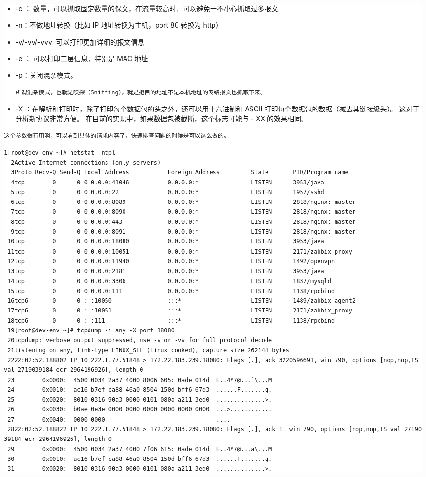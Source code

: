 *   -c ： 数量，可以抓取固定数量的保文，在流量较高时，可以避免一不小心抓取过多报文
    
*   -n：不做地址转换（比如 IP 地址转换为主机，port 80 转换为 http）
    
*   -v/-vv/-vvv: 可以打印更加详细的报文信息
    
*   -e ： 可以打印二层信息，特别是 MAC 地址
    
*   -p：关闭混杂模式。
    
    `所谓混杂模式，也就是嗅探（Sniffing），就是把目的地址不是本机地址的网络报文也抓取下来。`
    
*   -X ：在解析和打印时，除了打印每个数据包的头之外，还可以用十六进制和 ASCII 打印每个数据包的数据（减去其链接级头）。 这对于分析新协议非常方便。 在目前的实现中，如果数据包被截断，这个标志可能与 - XX 的效果相同。
    

`这个参数很有用啊，可以看到具体的请求内容了，快速排查问题的时候是可以这么做的。`

```
1[root@dev-env ~]# netstat -ntpl
  2Active Internet connections (only servers)
  3Proto Recv-Q Send-Q Local Address           Foreign Address         State       PID/Program name    
  4tcp        0      0 0.0.0.0:41046           0.0.0.0:*               LISTEN      3953/java           
  5tcp        0      0 0.0.0.0:22              0.0.0.0:*               LISTEN      1957/sshd           
  6tcp        0      0 0.0.0.0:8089            0.0.0.0:*               LISTEN      2818/nginx: master  
  7tcp        0      0 0.0.0.0:8090            0.0.0.0:*               LISTEN      2818/nginx: master  
  8tcp        0      0 0.0.0.0:443             0.0.0.0:*               LISTEN      2818/nginx: master  
  9tcp        0      0 0.0.0.0:8091            0.0.0.0:*               LISTEN      2818/nginx: master  
 10tcp        0      0 0.0.0.0:18080           0.0.0.0:*               LISTEN      3953/java           
 11tcp        0      0 0.0.0.0:10051           0.0.0.0:*               LISTEN      2171/zabbix_proxy   
 12tcp        0      0 0.0.0.0:11940           0.0.0.0:*               LISTEN      1492/openvpn        
 13tcp        0      0 0.0.0.0:2181            0.0.0.0:*               LISTEN      3953/java           
 14tcp        0      0 0.0.0.0:3306            0.0.0.0:*               LISTEN      1837/mysqld         
 15tcp        0      0 0.0.0.0:111             0.0.0.0:*               LISTEN      1138/rpcbind        
 16tcp6       0      0 :::10050                :::*                    LISTEN      1489/zabbix_agent2  
 17tcp6       0      0 :::10051                :::*                    LISTEN      2171/zabbix_proxy   
 18tcp6       0      0 :::111                  :::*                    LISTEN      1138/rpcbind        
 19[root@dev-env ~]# tcpdump -i any -X port 18080
 20tcpdump: verbose output suppressed, use -v or -vv for full protocol decode
 21listening on any, link-type LINUX_SLL (Linux cooked), capture size 262144 bytes
 2222:02:52.188802 IP 10.222.1.77.51848 > 172.22.183.239.18080: Flags [.], ack 3220596691, win 790, options [nop,nop,TS val 2719039184 ecr 2964196926], length 0
 23        0x0000:  4500 0034 2a37 4000 8006 605c 0ade 014d  E..4*7@...`\...M
 24        0x0010:  ac16 b7ef ca88 46a0 8504 150d bff6 67d3  ......F.......g.
 25        0x0020:  8010 0316 90a3 0000 0101 080a a211 3ed0  ..............>.
 26        0x0030:  b0ae 0e3e 0000 0000 0000 0000 0000 0000  ...>............
 27        0x0040:  0000 0000                                ....
 2822:02:52.188822 IP 10.222.1.77.51848 > 172.22.183.239.18080: Flags [.], ack 1, win 790, options [nop,nop,TS val 2719039184 ecr 2964196926], length 0
 29        0x0000:  4500 0034 2a37 4000 7f06 615c 0ade 014d  E..4*7@...a\...M
 30        0x0010:  ac16 b7ef ca88 46a0 8504 150d bff6 67d3  ......F.......g.
 31        0x0020:  8010 0316 90a3 0000 0101 080a a211 3ed0  ..............>.
```
